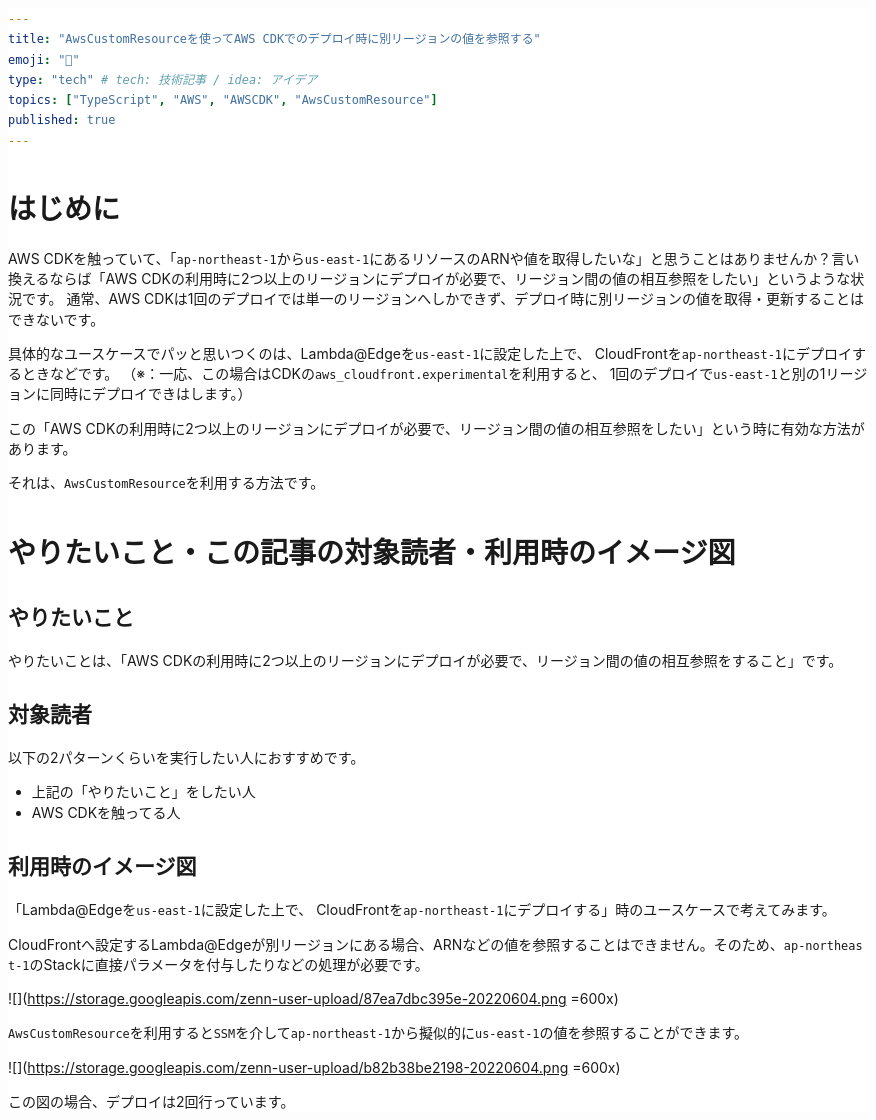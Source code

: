 ```yaml
---
title: "AwsCustomResourceを使ってAWS CDKでのデプロイ時に別リージョンの値を参照する"
emoji: "🤝"
type: "tech" # tech: 技術記事 / idea: アイデア
topics: ["TypeScript", "AWS", "AWSCDK", "AwsCustomResource"]
published: true
---
```


# はじめに

AWS CDKを触っていて、「`ap-northeast-1`から`us-east-1`にあるリソースのARNや値を取得したいな」と思うことはありませんか？言い換えるならば「AWS CDKの利用時に2つ以上のリージョンにデプロイが必要で、リージョン間の値の相互参照をしたい」というような状況です。
通常、AWS CDKは1回のデプロイでは単一のリージョンへしかできず、デプロイ時に別リージョンの値を取得・更新することはできないです。

具体的なユースケースでパッと思いつくのは、Lambda@Edgeを`us-east-1`に設定した上で、
CloudFrontを`ap-northeast-1`にデプロイするときなどです。 
（※：一応、この場合はCDKの`aws_cloudfront.experimental`を利用すると、 1回のデプロイで`us-east-1`と別の1リージョンに同時にデプロイできはします。）

この「AWS CDKの利用時に2つ以上のリージョンにデプロイが必要で、リージョン間の値の相互参照をしたい」という時に有効な方法があります。

それは、`AwsCustomResource`を利用する方法です。

# やりたいこと・この記事の対象読者・利用時のイメージ図

## やりたいこと

やりたいことは、「AWS CDKの利用時に2つ以上のリージョンにデプロイが必要で、リージョン間の値の相互参照をすること」です。

## 対象読者

以下の2パターンくらいを実行したい人におすすめです。

- 上記の「やりたいこと」をしたい人
- AWS CDKを触ってる人

## 利用時のイメージ図

「Lambda@Edgeを`us-east-1`に設定した上で、 CloudFrontを`ap-northeast-1`にデプロイする」時のユースケースで考えてみます。 

CloudFrontへ設定するLambda@Edgeが別リージョンにある場合、ARNなどの値を参照することはできません。そのため、`ap-northeast-1`のStackに直接パラメータを付与したりなどの処理が必要です。

![](https://storage.googleapis.com/zenn-user-upload/87ea7dbc395e-20220604.png =600x)

`AwsCustomResource`を利用すると`SSM`を介して`ap-northeast-1`から擬似的に`us-east-1`の値を参照することができます。

![](https://storage.googleapis.com/zenn-user-upload/b82b38be2198-20220604.png =600x)

この図の場合、デプロイは2回行っています。
